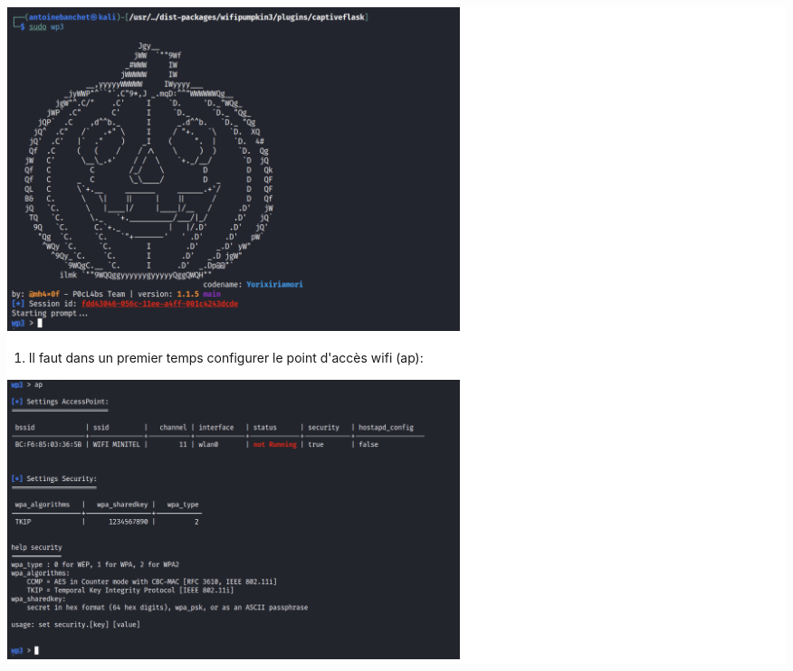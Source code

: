 <img src = "assets/Wifipumpkit3.png" width = 500>

1. Il faut dans un premier temps configurer le point d'accès wifi (ap):
<img src = "assets/wp3_ap.png" width = 500>